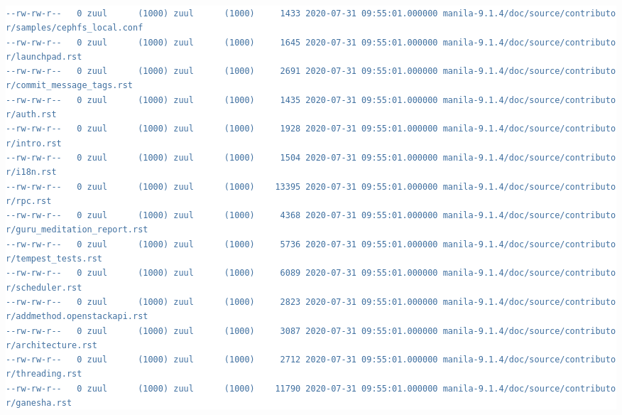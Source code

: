 ```diff
--rw-rw-r--   0 zuul      (1000) zuul      (1000)     1433 2020-07-31 09:55:01.000000 manila-9.1.4/doc/source/contributor/samples/cephfs_local.conf
--rw-rw-r--   0 zuul      (1000) zuul      (1000)     1645 2020-07-31 09:55:01.000000 manila-9.1.4/doc/source/contributor/launchpad.rst
--rw-rw-r--   0 zuul      (1000) zuul      (1000)     2691 2020-07-31 09:55:01.000000 manila-9.1.4/doc/source/contributor/commit_message_tags.rst
--rw-rw-r--   0 zuul      (1000) zuul      (1000)     1435 2020-07-31 09:55:01.000000 manila-9.1.4/doc/source/contributor/auth.rst
--rw-rw-r--   0 zuul      (1000) zuul      (1000)     1928 2020-07-31 09:55:01.000000 manila-9.1.4/doc/source/contributor/intro.rst
--rw-rw-r--   0 zuul      (1000) zuul      (1000)     1504 2020-07-31 09:55:01.000000 manila-9.1.4/doc/source/contributor/i18n.rst
--rw-rw-r--   0 zuul      (1000) zuul      (1000)    13395 2020-07-31 09:55:01.000000 manila-9.1.4/doc/source/contributor/rpc.rst
--rw-rw-r--   0 zuul      (1000) zuul      (1000)     4368 2020-07-31 09:55:01.000000 manila-9.1.4/doc/source/contributor/guru_meditation_report.rst
--rw-rw-r--   0 zuul      (1000) zuul      (1000)     5736 2020-07-31 09:55:01.000000 manila-9.1.4/doc/source/contributor/tempest_tests.rst
--rw-rw-r--   0 zuul      (1000) zuul      (1000)     6089 2020-07-31 09:55:01.000000 manila-9.1.4/doc/source/contributor/scheduler.rst
--rw-rw-r--   0 zuul      (1000) zuul      (1000)     2823 2020-07-31 09:55:01.000000 manila-9.1.4/doc/source/contributor/addmethod.openstackapi.rst
--rw-rw-r--   0 zuul      (1000) zuul      (1000)     3087 2020-07-31 09:55:01.000000 manila-9.1.4/doc/source/contributor/architecture.rst
--rw-rw-r--   0 zuul      (1000) zuul      (1000)     2712 2020-07-31 09:55:01.000000 manila-9.1.4/doc/source/contributor/threading.rst
--rw-rw-r--   0 zuul      (1000) zuul      (1000)    11790 2020-07-31 09:55:01.000000 manila-9.1.4/doc/source/contributor/ganesha.rst
